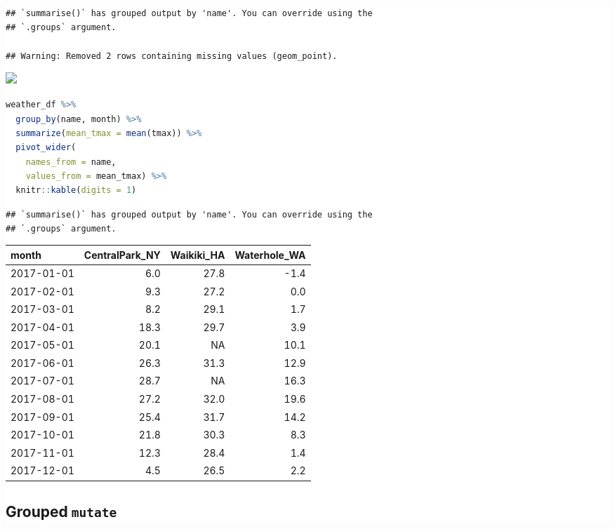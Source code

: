     ## `summarise()` has grouped output by 'name'. You can override using the
    ## `.groups` argument.

    ## Warning: Removed 2 rows containing missing values (geom_point).

![](numeric_eda_files/figure-gfm/unnamed-chunk-12-1.png)

``` r
weather_df %>%
  group_by(name, month) %>%
  summarize(mean_tmax = mean(tmax)) %>% 
  pivot_wider(
    names_from = name,
    values_from = mean_tmax) %>% 
  knitr::kable(digits = 1)
```

    ## `summarise()` has grouped output by 'name'. You can override using the
    ## `.groups` argument.

| month      | CentralPark_NY | Waikiki_HA | Waterhole_WA |
|:-----------|---------------:|-----------:|-------------:|
| 2017-01-01 |            6.0 |       27.8 |         -1.4 |
| 2017-02-01 |            9.3 |       27.2 |          0.0 |
| 2017-03-01 |            8.2 |       29.1 |          1.7 |
| 2017-04-01 |           18.3 |       29.7 |          3.9 |
| 2017-05-01 |           20.1 |         NA |         10.1 |
| 2017-06-01 |           26.3 |       31.3 |         12.9 |
| 2017-07-01 |           28.7 |         NA |         16.3 |
| 2017-08-01 |           27.2 |       32.0 |         19.6 |
| 2017-09-01 |           25.4 |       31.7 |         14.2 |
| 2017-10-01 |           21.8 |       30.3 |          8.3 |
| 2017-11-01 |           12.3 |       28.4 |          1.4 |
| 2017-12-01 |            4.5 |       26.5 |          2.2 |

## Grouped `mutate`
